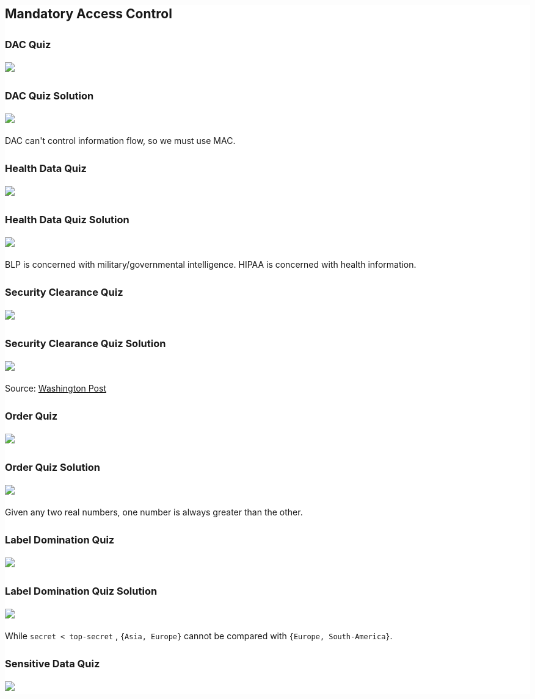 ## Mandatory Access Control
### DAC Quiz
![](https://assets.omscs.io/notes/FFAA8FAE-B0AC-421F-A71A-2B59F7D76D87.png)

### DAC Quiz Solution
![](https://assets.omscs.io/notes/CC4FCC5B-CC40-4ADC-8AC7-B14CEA595009.png)

DAC can't control information flow, so we must use MAC.

### Health Data Quiz
![](https://assets.omscs.io/notes/B190798D-AB66-4B7B-938B-ED38D21FBB4C.png)

### Health Data Quiz Solution
![](https://assets.omscs.io/notes/9EF783B9-6360-427A-918C-CDF9773C4034.png)

BLP is concerned with military/governmental intelligence. HIPAA is concerned with health information.

### Security Clearance Quiz
![](https://assets.omscs.io/notes/4492690A-933D-4088-BCCC-51031EA9A047.png)

### Security Clearance Quiz Solution
![](https://assets.omscs.io/notes/D0C61525-5A43-4B43-8C64-4CCBC4715B41.png)

Source: [Washington Post](https://www.washingtonpost.com/news/the-switch/wp/2014/03/24/5-1-million-americans-have-security-clearances-thats-more-than-the-entire-population-of-norway/?noredirect=on)

### Order Quiz
![](https://assets.omscs.io/notes/2F90AB65-3E72-4760-BB6B-28DB02993748.png)

### Order Quiz Solution
![](https://assets.omscs.io/notes/37633CE2-16DD-45D5-B67D-52318AF4DD6E.png)

Given any two real numbers, one number is always greater than the other.

### Label Domination Quiz
![](https://assets.omscs.io/notes/11C6E389-14C8-4928-B128-A743249D4F2A.png)

### Label Domination Quiz Solution
![](https://assets.omscs.io/notes/89DAADB0-D668-480D-8B6D-38C0037CCE42.png)

While `secret < top-secret` , `{Asia, Europe}` cannot be compared with `{Europe, South-America}`.

### Sensitive Data Quiz
![](https://assets.omscs.io/notes/65E58104-8D29-4E6C-AE31-FCB742D1C233.png)

